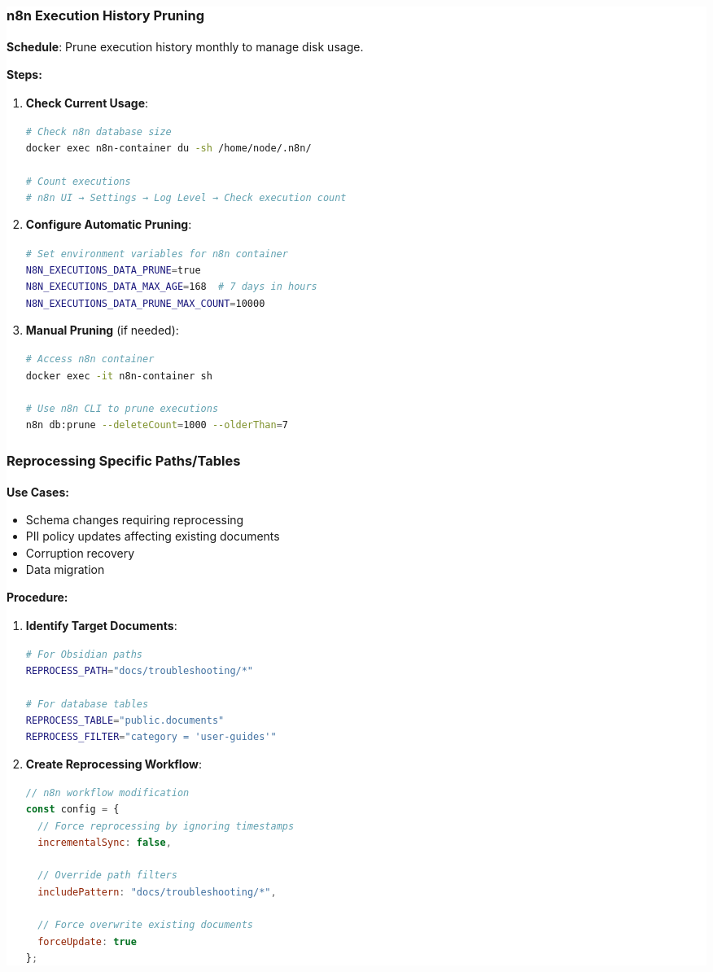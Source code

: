 ### n8n Execution History Pruning

**Schedule**: Prune execution history monthly to manage disk usage.

**Steps:**

1. **Check Current Usage**:
   ```bash
   # Check n8n database size
   docker exec n8n-container du -sh /home/node/.n8n/

   # Count executions
   # n8n UI → Settings → Log Level → Check execution count
   ```

2. **Configure Automatic Pruning**:
   ```bash
   # Set environment variables for n8n container
   N8N_EXECUTIONS_DATA_PRUNE=true
   N8N_EXECUTIONS_DATA_MAX_AGE=168  # 7 days in hours
   N8N_EXECUTIONS_DATA_PRUNE_MAX_COUNT=10000
   ```

3. **Manual Pruning** (if needed):
   ```bash
   # Access n8n container
   docker exec -it n8n-container sh

   # Use n8n CLI to prune executions
   n8n db:prune --deleteCount=1000 --olderThan=7
   ```

### Reprocessing Specific Paths/Tables

**Use Cases:**
- Schema changes requiring reprocessing
- PII policy updates affecting existing documents
- Corruption recovery
- Data migration

**Procedure:**

1. **Identify Target Documents**:
   ```bash
   # For Obsidian paths
   REPROCESS_PATH="docs/troubleshooting/*"

   # For database tables
   REPROCESS_TABLE="public.documents"
   REPROCESS_FILTER="category = 'user-guides'"
   ```

2. **Create Reprocessing Workflow**:
   ```javascript
   // n8n workflow modification
   const config = {
     // Force reprocessing by ignoring timestamps
     incrementalSync: false,

     // Override path filters
     includePattern: "docs/troubleshooting/*",

     // Force overwrite existing documents
     forceUpdate: true
   };
   ```

